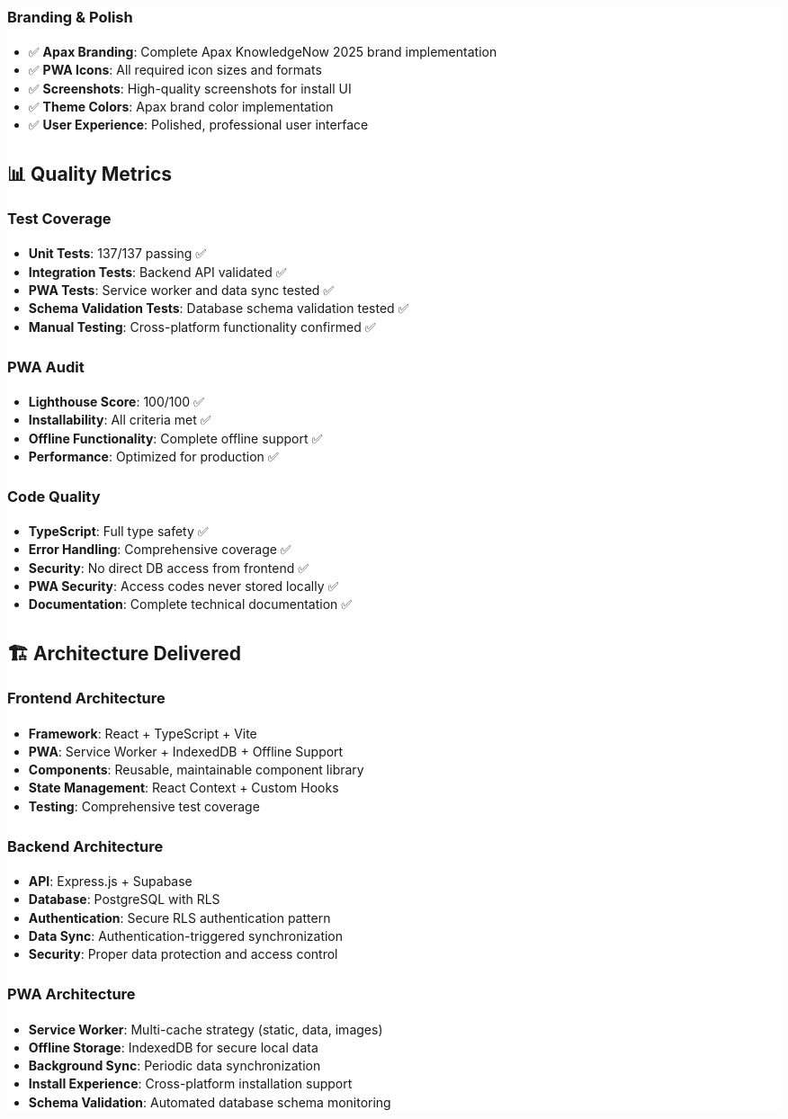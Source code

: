 ### **Branding & Polish**
- ✅ **Apax Branding**: Complete Apax KnowledgeNow 2025 brand implementation
- ✅ **PWA Icons**: All required icon sizes and formats
- ✅ **Screenshots**: High-quality screenshots for install UI
- ✅ **Theme Colors**: Apax brand color implementation
- ✅ **User Experience**: Polished, professional user interface

## **📊 Quality Metrics**

### **Test Coverage**
- **Unit Tests**: 137/137 passing ✅
- **Integration Tests**: Backend API validated ✅
- **PWA Tests**: Service worker and data sync tested ✅
- **Schema Validation Tests**: Database schema validation tested ✅
- **Manual Testing**: Cross-platform functionality confirmed ✅

### **PWA Audit**
- **Lighthouse Score**: 100/100 ✅
- **Installability**: All criteria met ✅
- **Offline Functionality**: Complete offline support ✅
- **Performance**: Optimized for production ✅

### **Code Quality**
- **TypeScript**: Full type safety ✅
- **Error Handling**: Comprehensive coverage ✅
- **Security**: No direct DB access from frontend ✅
- **PWA Security**: Access codes never stored locally ✅
- **Documentation**: Complete technical documentation ✅

## **🏗️ Architecture Delivered**

### **Frontend Architecture**
- **Framework**: React + TypeScript + Vite
- **PWA**: Service Worker + IndexedDB + Offline Support
- **Components**: Reusable, maintainable component library
- **State Management**: React Context + Custom Hooks
- **Testing**: Comprehensive test coverage

### **Backend Architecture**
- **API**: Express.js + Supabase
- **Database**: PostgreSQL with RLS
- **Authentication**: Secure RLS authentication pattern
- **Data Sync**: Authentication-triggered synchronization
- **Security**: Proper data protection and access control

### **PWA Architecture**
- **Service Worker**: Multi-cache strategy (static, data, images)
- **Offline Storage**: IndexedDB for secure local data
- **Background Sync**: Periodic data synchronization
- **Install Experience**: Cross-platform installation support
- **Schema Validation**: Automated database schema monitoring

